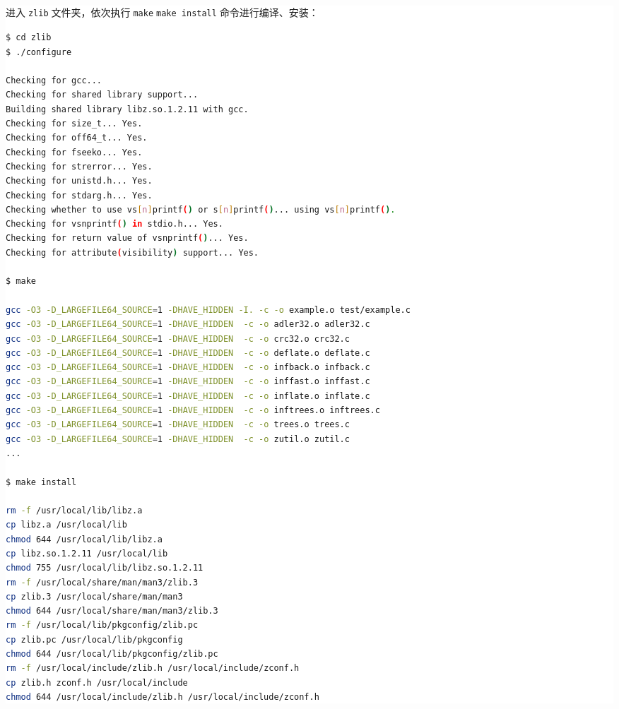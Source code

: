进入 `zlib` 文件夹，依次执行 `make` `make install` 命令进行编译、安装：

```bash
$ cd zlib
$ ./configure 

Checking for gcc...
Checking for shared library support...
Building shared library libz.so.1.2.11 with gcc.
Checking for size_t... Yes.
Checking for off64_t... Yes.
Checking for fseeko... Yes.
Checking for strerror... Yes.
Checking for unistd.h... Yes.
Checking for stdarg.h... Yes.
Checking whether to use vs[n]printf() or s[n]printf()... using vs[n]printf().
Checking for vsnprintf() in stdio.h... Yes.
Checking for return value of vsnprintf()... Yes.
Checking for attribute(visibility) support... Yes.

$ make

gcc -O3 -D_LARGEFILE64_SOURCE=1 -DHAVE_HIDDEN -I. -c -o example.o test/example.c
gcc -O3 -D_LARGEFILE64_SOURCE=1 -DHAVE_HIDDEN  -c -o adler32.o adler32.c
gcc -O3 -D_LARGEFILE64_SOURCE=1 -DHAVE_HIDDEN  -c -o crc32.o crc32.c
gcc -O3 -D_LARGEFILE64_SOURCE=1 -DHAVE_HIDDEN  -c -o deflate.o deflate.c
gcc -O3 -D_LARGEFILE64_SOURCE=1 -DHAVE_HIDDEN  -c -o infback.o infback.c
gcc -O3 -D_LARGEFILE64_SOURCE=1 -DHAVE_HIDDEN  -c -o inffast.o inffast.c
gcc -O3 -D_LARGEFILE64_SOURCE=1 -DHAVE_HIDDEN  -c -o inflate.o inflate.c
gcc -O3 -D_LARGEFILE64_SOURCE=1 -DHAVE_HIDDEN  -c -o inftrees.o inftrees.c
gcc -O3 -D_LARGEFILE64_SOURCE=1 -DHAVE_HIDDEN  -c -o trees.o trees.c
gcc -O3 -D_LARGEFILE64_SOURCE=1 -DHAVE_HIDDEN  -c -o zutil.o zutil.c
...

$ make install

rm -f /usr/local/lib/libz.a
cp libz.a /usr/local/lib
chmod 644 /usr/local/lib/libz.a
cp libz.so.1.2.11 /usr/local/lib
chmod 755 /usr/local/lib/libz.so.1.2.11
rm -f /usr/local/share/man/man3/zlib.3
cp zlib.3 /usr/local/share/man/man3
chmod 644 /usr/local/share/man/man3/zlib.3
rm -f /usr/local/lib/pkgconfig/zlib.pc
cp zlib.pc /usr/local/lib/pkgconfig
chmod 644 /usr/local/lib/pkgconfig/zlib.pc
rm -f /usr/local/include/zlib.h /usr/local/include/zconf.h
cp zlib.h zconf.h /usr/local/include
chmod 644 /usr/local/include/zlib.h /usr/local/include/zconf.h
```
